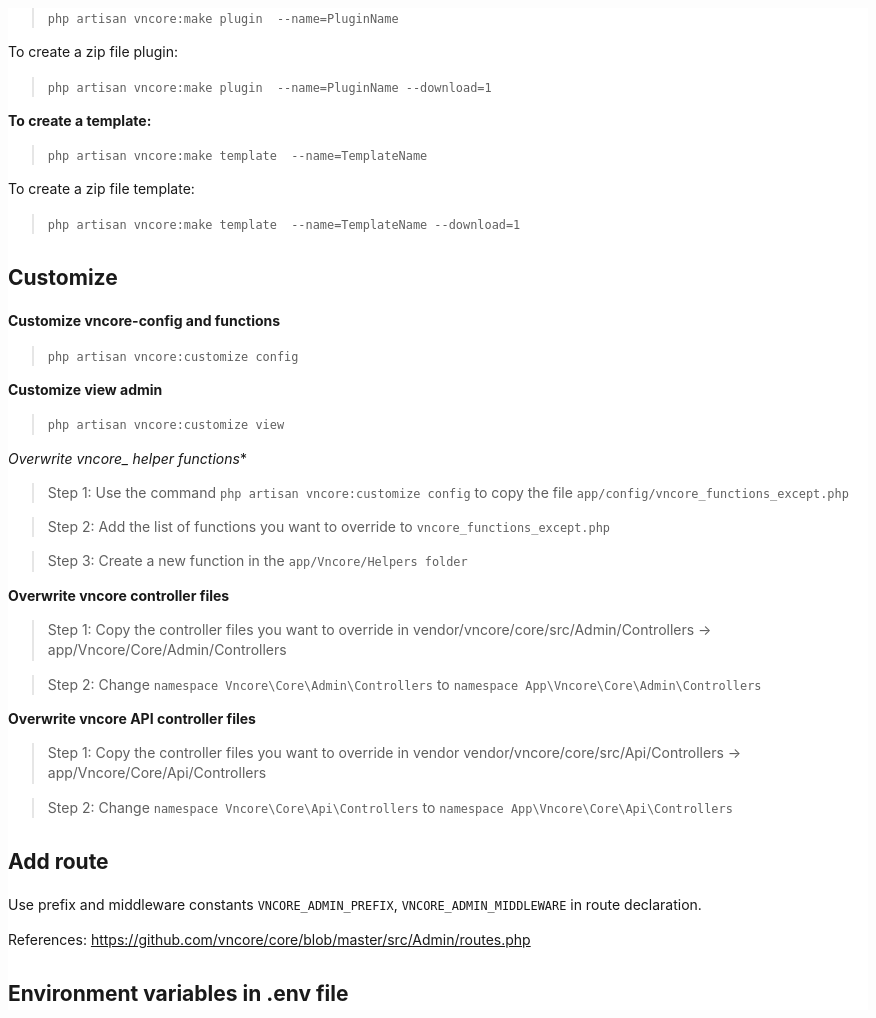 >`php artisan vncore:make plugin  --name=PluginName`

To create a zip file plugin:

>`php artisan vncore:make plugin  --name=PluginName --download=1`

**To create a template:**

>`php artisan vncore:make template  --name=TemplateName`

To create a zip file template:

>`php artisan vncore:make template  --name=TemplateName --download=1`

## Customize

**Customize vncore-config and functions**

>`php artisan vncore:customize config`

**Customize view admin**

>`php artisan vncore:customize view`

**Overwrite vncore_* helper functions**

>Step 1: Use the command `php artisan vncore:customize config` to copy the file `app/config/vncore_functions_except.php`

>Step 2: Add the list of functions you want to override to `vncore_functions_except.php`

>Step 3: Create a new function in the `app/Vncore/Helpers folder`

**Overwrite vncore controller files**

>Step 1: Copy the controller files you want to override in vendor/vncore/core/src/Admin/Controllers -> app/Vncore/Core/Admin/Controllers

>Step 2: Change `namespace Vncore\Core\Admin\Controllers` to `namespace App\Vncore\Core\Admin\Controllers`

**Overwrite vncore API controller files**

>Step 1: Copy the controller files you want to override in vendor vendor/vncore/core/src/Api/Controllers ->  app/Vncore/Core/Api/Controllers

>Step 2: Change `namespace Vncore\Core\Api\Controllers` to `namespace App\Vncore\Core\Api\Controllers`

## Add route

Use prefix and middleware constants `VNCORE_ADMIN_PREFIX`, `VNCORE_ADMIN_MIDDLEWARE` in route declaration.

References: https://github.com/vncore/core/blob/master/src/Admin/routes.php



## Environment variables in .env file
